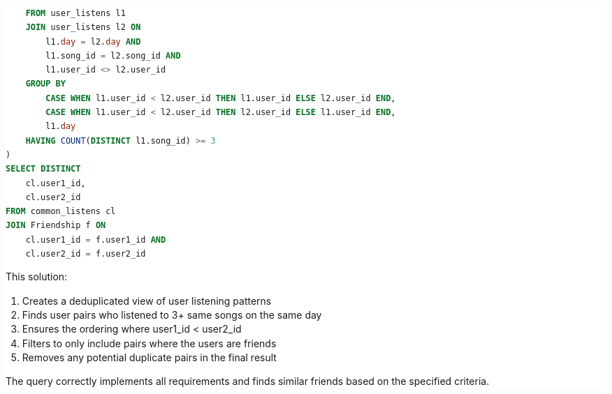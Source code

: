 ```SQL
    FROM user_listens l1
    JOIN user_listens l2 ON
        l1.day = l2.day AND
        l1.song_id = l2.song_id AND
        l1.user_id <> l2.user_id
    GROUP BY
        CASE WHEN l1.user_id < l2.user_id THEN l1.user_id ELSE l2.user_id END,
        CASE WHEN l1.user_id < l2.user_id THEN l2.user_id ELSE l1.user_id END,
        l1.day
    HAVING COUNT(DISTINCT l1.song_id) >= 3
)
SELECT DISTINCT
    cl.user1_id,
    cl.user2_id
FROM common_listens cl
JOIN Friendship f ON
    cl.user1_id = f.user1_id AND
    cl.user2_id = f.user2_id
```

This solution:

1. Creates a deduplicated view of user listening patterns
2. Finds user pairs who listened to 3+ same songs on the same day
3. Ensures the ordering where user1_id < user2_id
4. Filters to only include pairs where the users are friends
5. Removes any potential duplicate pairs in the final result

The query correctly implements all requirements and finds similar friends based on the specified criteria.